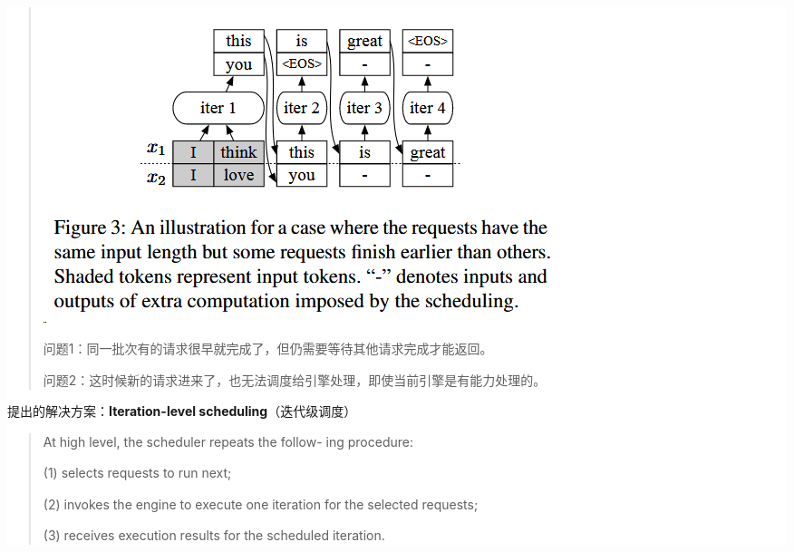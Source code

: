 > ![5](Orca.assets/5.png)
>
> 问题1：同一批次有的请求很早就完成了，但仍需要等待其他请求完成才能返回。
>
> 问题2：这时候新的请求进来了，也无法调度给引擎处理，即使当前引擎是有能力处理的。

提出的解决方案：**Iteration-level scheduling**（迭代级调度）

> At high level, the scheduler repeats the follow- ing procedure: 
>
> (1) selects requests to run next; 
>
> (2) invokes the engine to execute one iteration for the selected requests; 
>
> (3) receives execution results for the scheduled iteration.
>
